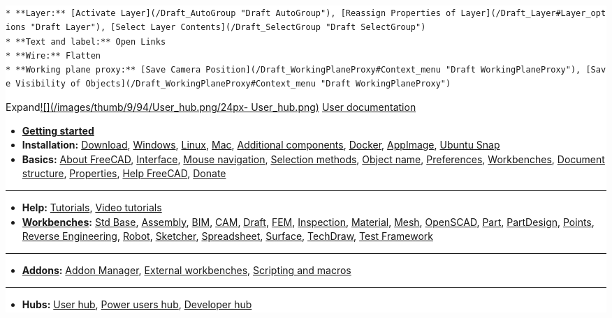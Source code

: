     * **Layer:** [Activate Layer](/Draft_AutoGroup "Draft AutoGroup"), [Reassign Properties of Layer](/Draft_Layer#Layer_options "Draft Layer"), [Select Layer Contents](/Draft_SelectGroup "Draft SelectGroup")
    * **Text and label:** Open Links
    * **Wire:** Flatten
    * **Working plane proxy:** [Save Camera Position](/Draft_WorkingPlaneProxy#Context_menu "Draft WorkingPlaneProxy"), [Save Visibility of Objects](/Draft_WorkingPlaneProxy#Context_menu "Draft WorkingPlaneProxy")

Expand[![](/images/thumb/9/94/User_hub.png/24px-
User_hub.png)](/index.php?title=File:User_hub.png&filetimestamp=20190221145008&)
[User documentation](/User_hub "User hub")

  * **[Getting started](/Getting_started "Getting started")**
  * **Installation:** [Download](/Download "Download"), [Windows](/Installing_on_Windows "Installing on Windows"), [Linux](/Installing_on_Linux "Installing on Linux"), [Mac](/Installing_on_Mac "Installing on Mac"), [Additional components](/Installing_additional_components "Installing additional components"), [Docker](/Compile_on_Docker "Compile on Docker"), [AppImage](/AppImage "AppImage"), [Ubuntu Snap](/Ubuntu_Snap "Ubuntu Snap")
  * **Basics:** [About FreeCAD](/About_FreeCAD "About FreeCAD"), [Interface](/Interface "Interface"), [Mouse navigation](/Mouse_navigation "Mouse navigation"), [Selection methods](/Selection_methods "Selection methods"), [Object name](/Object_name "Object name"), [Preferences](/Preferences_Editor "Preferences Editor"), [Workbenches](/Workbenches "Workbenches"), [Document structure](/Document_structure "Document structure"), [Properties](/Property "Property"), [Help FreeCAD](/Help_FreeCAD "Help FreeCAD"), [Donate](/Donate "Donate")

* * *

  * **Help:** [Tutorials](/Tutorials "Tutorials"), [Video tutorials](/Video_tutorials "Video tutorials")
  * **[Workbenches](/Workbenches "Workbenches"):** [Std Base](/Std_Base "Std Base"), [Assembly](/Assembly_Workbench "Assembly Workbench"), [BIM](/BIM_Workbench "BIM Workbench"), [CAM](/CAM_Workbench "CAM Workbench"), [Draft](/Draft_Workbench "Draft Workbench"), [FEM](/FEM_Workbench "FEM Workbench"), [Inspection](/Inspection_Workbench "Inspection Workbench"), [Material](/Material_Workbench "Material Workbench"), [Mesh](/Mesh_Workbench "Mesh Workbench"), [OpenSCAD](/OpenSCAD_Workbench "OpenSCAD Workbench"), [Part](/Part_Workbench "Part Workbench"), [PartDesign](/PartDesign_Workbench "PartDesign Workbench"), [Points](/Points_Workbench "Points Workbench"), [Reverse Engineering](/Reverse_Engineering_Workbench "Reverse Engineering Workbench"), [Robot](/Robot_Workbench "Robot Workbench"), [Sketcher](/Sketcher_Workbench "Sketcher Workbench"), [Spreadsheet](/Spreadsheet_Workbench "Spreadsheet Workbench"), [Surface](/Surface_Workbench "Surface Workbench"), [TechDraw](/TechDraw_Workbench "TechDraw Workbench"), [Test Framework](/Testing "Testing")

* * *

  * **[Addons](/Addon "Addon"):** [Addon Manager](/Std_AddonMgr "Std AddonMgr"), [External workbenches](/External_workbenches "External workbenches"), [Scripting and macros](/Scripting_and_macros "Scripting and macros")

* * *

  * **Hubs:** [User hub](/User_hub "User hub"), [Power users hub](/Power_users_hub "Power users hub"), [Developer hub](/Developer_hub "Developer hub")

